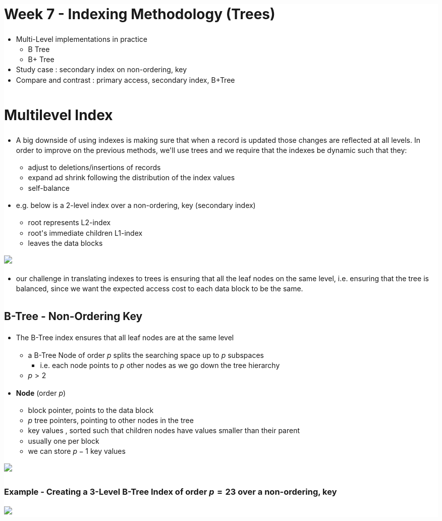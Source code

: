 # Week 7 - Indexing Methodology (Trees)

- Multi-Level implementations in practice
  - B Tree
  - B+ Tree
- Study case : secondary index on non-ordering, key 
- Compare and contrast : primary access, secondary index, B+Tree

# Multilevel Index

- A big downside of using indexes is making sure that when a record is updated those changes are reflected at all levels. In order to improve on the previous methods, we'll use trees and we require that the indexes be dynamic such that they:
  - adjust to deletions/insertions of records
  - expand ad shrink following the distribution of the index values
  - self-balance

- e.g. below is a 2-level index over a non-ordering, key (secondary index)
  - root represents L2-index
  - root's immediate children L1-index
  - leaves the data blocks

![](@attachment/Clipboard_2021-07-01-20-05-49.png)


- our challenge in translating indexes to trees is ensuring that all the leaf nodes on the same level, i.e. ensuring that the tree is balanced, since we want the expected access cost to each data block to be the same.

## B-Tree - Non-Ordering Key

- The B-Tree index ensures that all leaf nodes are at the same level
  - a B-Tree Node of order $p$ splits the searching space up to $p$ subspaces
    - i.e. each node points to $p$ other nodes as we go down the tree hierarchy
  - $p > 2$

- **Node** (order $p$)
  - block pointer, points to the data block
  - $p$ tree pointers, pointing to other nodes in the tree
  - key values , sorted such that children nodes have values smaller than their parent
  - usually one per block
  - we can store $p-1$ key values
  
![](@attachment/Clipboard_2021-07-02-15-52-00.png)

### Example - Creating a 3-Level B-Tree Index of order $p=23$ over a non-ordering, key

![](@attachment/Clipboard_2021-07-02-15-56-27.png)

